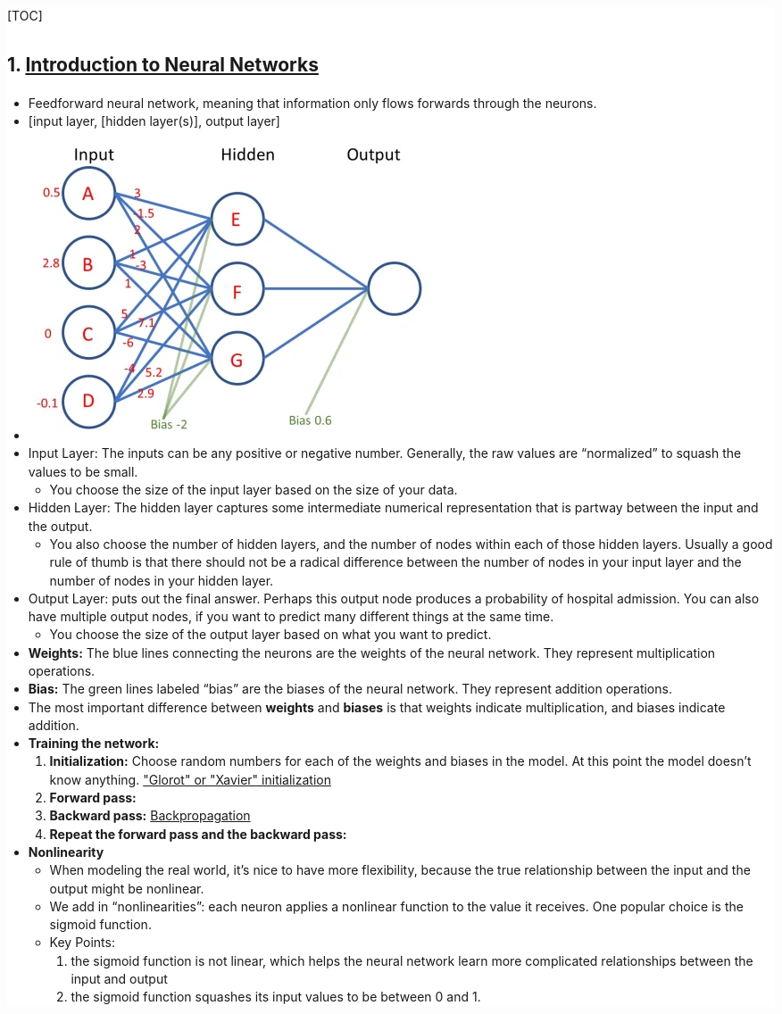 [TOC]

## 1. [Introduction to Neural Networks](https://glassboxmedicine.com/2019/01/17/introduction-to-neural-networks/)
* Feedforward neural network, meaning that information only flows forwards through the neurons. 
* [input layer, [hidden layer(s)], output layer]
* ![](images/feedforward_neural_network.webp)
* Input Layer: The inputs can be any positive or negative number. Generally, the raw values are “normalized” to squash the values to be small.
    * You choose the size of the input layer based on the size of your data.
* Hidden Layer: The hidden layer captures some intermediate numerical representation that is partway between the input and the output.
    * You also choose the number of hidden layers, and the number of nodes within each of those hidden layers. 
    Usually a good rule of thumb is that there should not be a radical difference between the number of nodes in your input layer 
    and the number of nodes in your hidden layer.
* Output Layer: puts out the final answer. Perhaps this output node produces a probability of hospital admission. 
You can also have multiple output nodes, if you want to predict many different things at the same time.
    * You choose the size of the output layer based on what you want to predict. 
* **Weights:** The blue lines connecting the neurons are the weights of the neural network. They represent multiplication operations.
* **Bias:** The green lines labeled “bias” are the biases of the neural network. They represent addition operations. 
* The most important difference between **weights** and **biases** is that weights indicate multiplication, and biases indicate addition.
* **Training the network:**
    1. **Initialization:** Choose random numbers for each of the weights and biases in the model. At this point the model doesn’t know anything.
    ["Glorot" or "Xavier" initialization](https://jamesmccaffrey.wordpress.com/2017/06/21/neural-network-glorot-initialization/)
    2. **Forward pass:**
    3. **Backward pass:** [Backpropagation](https://en.wikipedia.org/wiki/Backpropagation)
    4. **Repeat the forward pass and the backward pass:**
* **Nonlinearity**
    * When modeling the real world, it’s nice to have more flexibility, because the true relationship between the input and the output might be nonlinear.
    * We add in “nonlinearities”: each neuron applies a nonlinear function to the value it receives. One popular choice is the sigmoid function. 
    * Key Points:
        1. the sigmoid function is not linear, which helps the neural network learn more complicated relationships between the input and output
        2. the sigmoid function squashes its input values to be between 0 and 1.